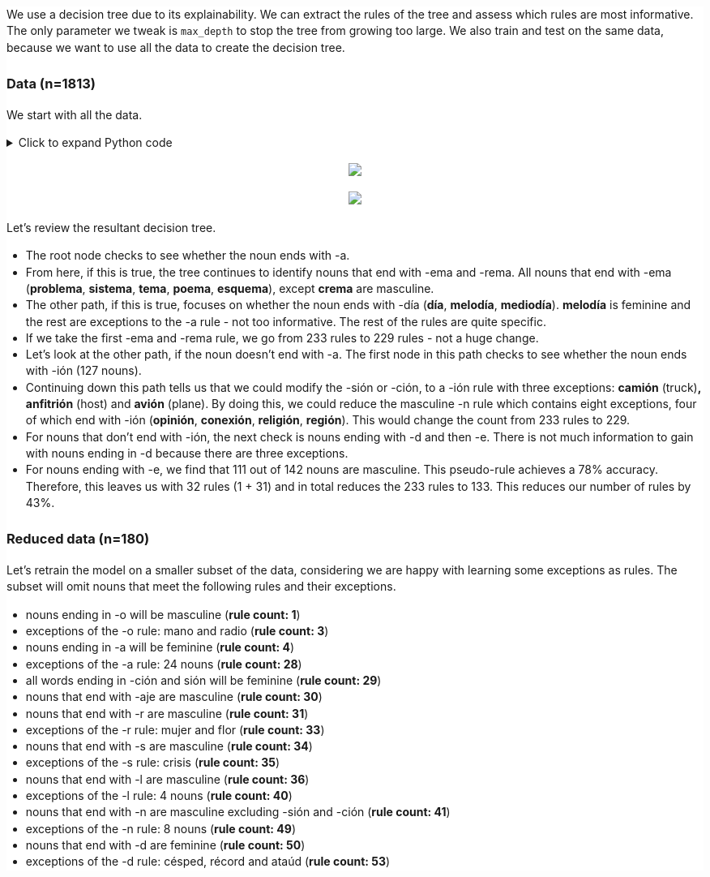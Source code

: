 We use a decision tree due to its explainability. We can extract the rules of the tree and assess which rules are most informative. The only parameter we tweak is `max_depth` to stop the tree from growing too large. We also train and test on the same data, because we want to use all the data to create the decision tree.

### Data (n=1813)

We start with all the data.

<details><summary>Click to expand Python code</summary></details>

<p align="center">
  <img src="/assets/blog-1/Untitled%2023.png" width="500" />
</p>

<p align="center">
  <img src="/assets/blog-1/decision_tree.png" width="1200" />
</p>

Let’s review the resultant decision tree. 

- The root node checks to see whether the noun ends with -a.
- From here, if this is true, the tree continues to identify nouns that end with -ema and -rema. All nouns that end with -ema (**problema**, **sistema**, **tema**, **poema**, **esquema**), except **crema** are masculine.
- The other path, if this is true, focuses on whether the noun ends with -día (**día**, **melodía**, **mediodía**). **melodía** is feminine and the rest are exceptions to the -a rule - not too informative. The rest of the rules are quite specific.
- If we take the first -ema and -rema rule, we go from 233 rules to 229 rules - not a huge change.
- Let’s look at the other path, if the noun doesn’t end with -a. The first node in this path checks to see whether the noun ends with -ión (127 nouns).
- Continuing down this path tells us that we could modify the -sión or -ción, to a -ión rule with three exceptions: **camión** (truck)**, anfitrión** (host) and **avión** (plane). By doing this, we could reduce the masculine -n rule which contains eight exceptions, four of which end with -ión (**opinión**, **conexión**, **religión**, **región**). This would change the count from 233 rules to 229.
- For nouns that don’t end with -ión, the next check is nouns ending with -d and then -e. There is not much information to gain with nouns ending in -d because there are three exceptions.
- For nouns ending with -e, we find that 111 out of 142 nouns are masculine. This pseudo-rule achieves a 78% accuracy. Therefore, this leaves us with 32 rules (1 + 31) and in total reduces the 233 rules to 133. This reduces our number of rules by 43%.

### Reduced data (n=180)

Let’s retrain the model on a smaller subset of the data, considering we are happy with learning some exceptions as rules. The subset will omit nouns that meet the following rules and their exceptions.

- nouns ending in -o will be masculine (**rule count: 1**)
- exceptions of the -o rule: mano and radio (**rule count: 3**)
- nouns ending in -a will be feminine (**rule count: 4**)
- exceptions of the -a rule: 24 nouns (**rule count: 28**)
- all words ending in -ción and sión will be feminine (**rule count: 29**)
- nouns that end with -aje are masculine (**rule count: 30**)
- nouns that end with -r are masculine (**rule count: 31**)
- exceptions of the -r rule: mujer and flor (**rule count: 33**)
- nouns that end with -s are masculine (**rule count: 34**)
- exceptions of the -s rule: crisis (**rule count: 35**)
- nouns that end with -l are masculine (**rule count: 36**)
- exceptions of the -l rule: 4 nouns (**rule count: 40**)
- nouns that end with -n are masculine excluding -sión and -ción (**rule count: 41**)
- exceptions of the -n rule: 8 nouns (**rule count: 49**)
- nouns that end with -d are feminine (**rule count: 50**)
- exceptions of the -d rule: césped, récord and ataúd (**rule count: 53**)
